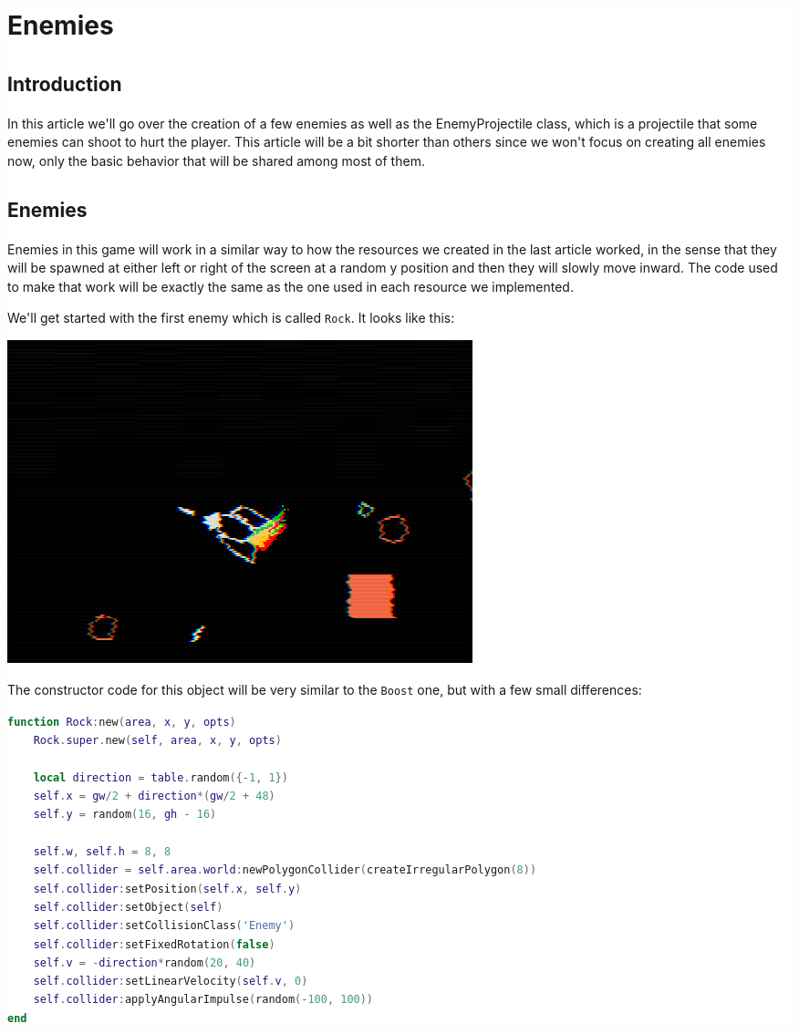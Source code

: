 

# Enemies

## Introduction

In this article we'll go over the creation of a few enemies as well as the EnemyProjectile class, which is a projectile that some enemies can shoot to hurt the player. This article will be a bit shorter than others since we won't focus on creating all enemies now, only the basic behavior that will be shared among most of them.

## Enemies

Enemies in this game will work in a similar way to how the resources we created in the last article worked, in the sense that they will be spawned at either left or right of the screen at a random y position and then they will slowly move inward. The code used to make that work will be exactly the same as the one used in each resource we implemented.

We'll get started with the first enemy which is called `Rock`. It looks like this:

![](media/bytepath-8_01.gif)

The constructor code for this object will be very similar to the `Boost` one, but with a few small differences:

```lua
function Rock:new(area, x, y, opts)
    Rock.super.new(self, area, x, y, opts)

    local direction = table.random({-1, 1})
    self.x = gw/2 + direction*(gw/2 + 48)
    self.y = random(16, gh - 16)

    self.w, self.h = 8, 8
    self.collider = self.area.world:newPolygonCollider(createIrregularPolygon(8))
    self.collider:setPosition(self.x, self.y)
    self.collider:setObject(self)
    self.collider:setCollisionClass('Enemy')
    self.collider:setFixedRotation(false)
    self.v = -direction*random(20, 40)
    self.collider:setLinearVelocity(self.v, 0)
    self.collider:applyAngularImpulse(random(-100, 100))
end
```
